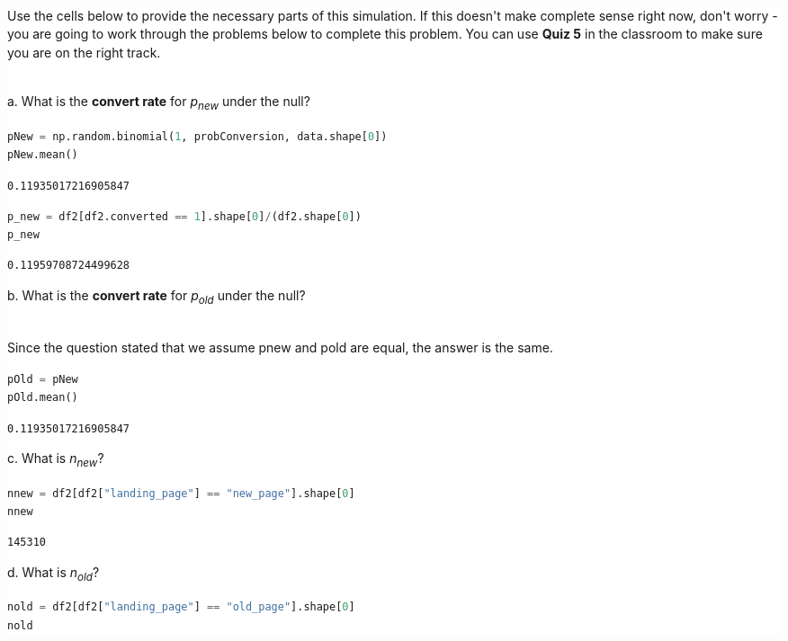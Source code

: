 Use the cells below to provide the necessary parts of this simulation.  If this doesn't make complete sense right now, don't worry - you are going to work through the problems below to complete this problem.  You can use **Quiz 5** in the classroom to make sure you are on the right track.<br><br>

a. What is the **convert rate** for $p_{new}$ under the null? 


```python
pNew = np.random.binomial(1, probConversion, data.shape[0])
pNew.mean()
```




    0.11935017216905847




```python
p_new = df2[df2.converted == 1].shape[0]/(df2.shape[0])
p_new
```




    0.11959708724499628



b. What is the **convert rate** for $p_{old}$ under the null? <br><br>

Since the question stated that we assume pnew and pold are equal, the answer is the same.



```python
pOld = pNew
pOld.mean()
```




    0.11935017216905847



c. What is $n_{new}$?


```python
nnew = df2[df2["landing_page"] == "new_page"].shape[0]
nnew
```




    145310



d. What is $n_{old}$?


```python
nold = df2[df2["landing_page"] == "old_page"].shape[0]
nold
```
